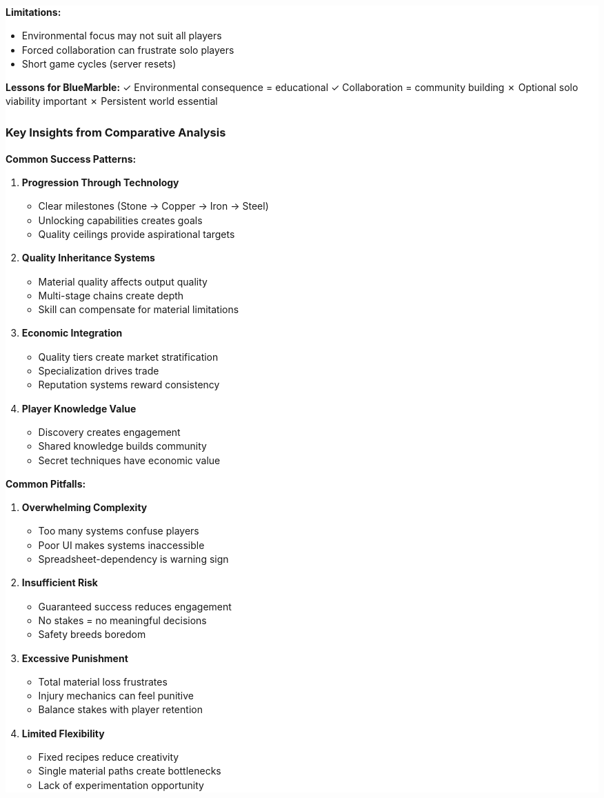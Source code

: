 **Limitations:**
- Environmental focus may not suit all players
- Forced collaboration can frustrate solo players
- Short game cycles (server resets)

**Lessons for BlueMarble:**
✓ Environmental consequence = educational
✓ Collaboration = community building
✗ Optional solo viability important
✗ Persistent world essential

### Key Insights from Comparative Analysis

**Common Success Patterns:**

1. **Progression Through Technology**
   - Clear milestones (Stone → Copper → Iron → Steel)
   - Unlocking capabilities creates goals
   - Quality ceilings provide aspirational targets

2. **Quality Inheritance Systems**
   - Material quality affects output quality
   - Multi-stage chains create depth
   - Skill can compensate for material limitations

3. **Economic Integration**
   - Quality tiers create market stratification
   - Specialization drives trade
   - Reputation systems reward consistency

4. **Player Knowledge Value**
   - Discovery creates engagement
   - Shared knowledge builds community
   - Secret techniques have economic value

**Common Pitfalls:**

1. **Overwhelming Complexity**
   - Too many systems confuse players
   - Poor UI makes systems inaccessible
   - Spreadsheet-dependency is warning sign

2. **Insufficient Risk**
   - Guaranteed success reduces engagement
   - No stakes = no meaningful decisions
   - Safety breeds boredom

3. **Excessive Punishment**
   - Total material loss frustrates
   - Injury mechanics can feel punitive
   - Balance stakes with player retention

4. **Limited Flexibility**
   - Fixed recipes reduce creativity
   - Single material paths create bottlenecks
   - Lack of experimentation opportunity
